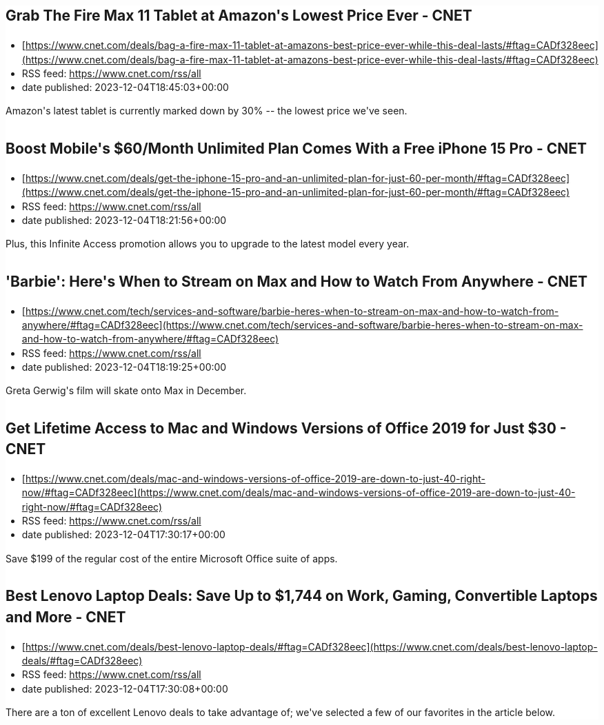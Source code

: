 ## Grab The Fire Max 11 Tablet at Amazon's Lowest Price Ever     - CNET
 - [https://www.cnet.com/deals/bag-a-fire-max-11-tablet-at-amazons-best-price-ever-while-this-deal-lasts/#ftag=CADf328eec](https://www.cnet.com/deals/bag-a-fire-max-11-tablet-at-amazons-best-price-ever-while-this-deal-lasts/#ftag=CADf328eec)
 - RSS feed: https://www.cnet.com/rss/all
 - date published: 2023-12-04T18:45:03+00:00

Amazon's latest tablet is currently marked down by 30% -- the lowest price we've seen.

## Boost Mobile's $60/Month Unlimited Plan Comes With a Free iPhone 15 Pro     - CNET
 - [https://www.cnet.com/deals/get-the-iphone-15-pro-and-an-unlimited-plan-for-just-60-per-month/#ftag=CADf328eec](https://www.cnet.com/deals/get-the-iphone-15-pro-and-an-unlimited-plan-for-just-60-per-month/#ftag=CADf328eec)
 - RSS feed: https://www.cnet.com/rss/all
 - date published: 2023-12-04T18:21:56+00:00

Plus, this Infinite Access promotion allows you to upgrade to the latest model every year.

## 'Barbie': Here's When to Stream on Max and How to Watch From Anywhere     - CNET
 - [https://www.cnet.com/tech/services-and-software/barbie-heres-when-to-stream-on-max-and-how-to-watch-from-anywhere/#ftag=CADf328eec](https://www.cnet.com/tech/services-and-software/barbie-heres-when-to-stream-on-max-and-how-to-watch-from-anywhere/#ftag=CADf328eec)
 - RSS feed: https://www.cnet.com/rss/all
 - date published: 2023-12-04T18:19:25+00:00

Greta Gerwig's film will skate onto Max in December.

## Get Lifetime Access to Mac and Windows Versions of Office 2019 for Just $30     - CNET
 - [https://www.cnet.com/deals/mac-and-windows-versions-of-office-2019-are-down-to-just-40-right-now/#ftag=CADf328eec](https://www.cnet.com/deals/mac-and-windows-versions-of-office-2019-are-down-to-just-40-right-now/#ftag=CADf328eec)
 - RSS feed: https://www.cnet.com/rss/all
 - date published: 2023-12-04T17:30:17+00:00

Save $199 of the regular cost of the entire Microsoft Office suite of apps.

## Best Lenovo Laptop Deals: Save Up to $1,744 on Work, Gaming, Convertible Laptops and More     - CNET
 - [https://www.cnet.com/deals/best-lenovo-laptop-deals/#ftag=CADf328eec](https://www.cnet.com/deals/best-lenovo-laptop-deals/#ftag=CADf328eec)
 - RSS feed: https://www.cnet.com/rss/all
 - date published: 2023-12-04T17:30:08+00:00

There are a ton of excellent Lenovo deals to take advantage of; we've selected a few of our favorites in the article below.
